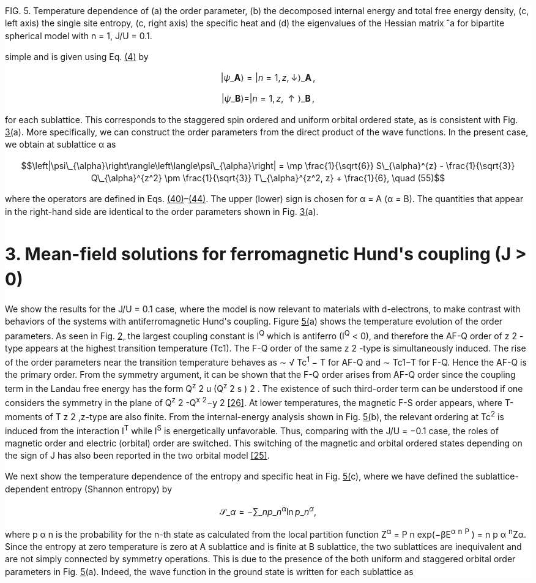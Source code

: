 
<span id="page-7-1"></span>FIG. 5. Temperature dependence of (a) the order parameter, (b) the decomposed internal energy and total free energy density, (c, left axis) the single site entropy, (c, right axis) the specific heat and (d) the eigenvalues of the Hessian matrix ˆa for bipartite spherical model with n = 1, J/U = 0.1.

simple and is given using Eq. [\(4\)](#page-1-2) by

$$\left|\psi\_{\mathbf{A}}\right\rangle = \left|n=1, z, \downarrow\right\rangle\_{\mathbf{A}}\,,\tag{53}$$

$$|\psi\_{\mathbf{B}}\rangle = |n=1, z, \uparrow\rangle\_{\mathbf{B}}\,,\tag{54}$$

for each sublattice. This corresponds to the staggered spin ordered and uniform orbital ordered state, as is consistent with Fig. [3\(](#page-6-1)a). More specifically, we can construct the order parameters from the direct product of the wave functions. In the present case, we obtain at sublattice α as

$$\left|\psi\_{\alpha}\right\rangle\left\langle\psi\_{\alpha}\right| = \mp \frac{1}{\sqrt{6}} S\_{\alpha}^{z} - \frac{1}{\sqrt{3}} Q\_{\alpha}^{z^2} \pm \frac{1}{\sqrt{3}} T\_{\alpha}^{z^2, z} + \frac{1}{6}, \quad (55)$$

where the operators are defined in Eqs. [\(40\)](#page-5-4)–[\(44\)](#page-5-5). The upper (lower) sign is chosen for α = A (α = B). The quantities that appear in the right-hand side are identical to the order parameters shown in Fig. [3\(](#page-6-1)a).

# 3. Mean-field solutions for ferromagnetic Hund's coupling (J > 0)

We show the results for the J/U = 0.1 case, where the model is now relevant to materials with d-electrons, to make contrast with behaviors of the systems with antiferromagnetic Hund's coupling. Figure [5\(](#page-7-1)a) shows the temperature evolution of the order parameters. As seen in Fig. [2,](#page-6-0) the largest coupling constant is I<sup>Q</sup> which is antiferro (I<sup>Q</sup> < 0), and therefore the AF-Q order of z 2 -type appears at the highest transition temperature (Tc1). The F-Q order of the same z 2 -type is simultaneously induced. The rise of the order parameters near the transition temperature behaves as ∼ √ Tc<sup>1</sup> − T for AF-Q and ∼ Tc1−T for F-Q. Hence the AF-Q is the primary order. From the symmetry argument, it can be shown that the F-Q order
arises from AF-Q order since the coupling term in the Landau free energy has the form Q<sup>z</sup> 2 u (Q<sup>z</sup> 2 s ) 2 . The existence of such third-order term can be understood if one considers the symmetry in the plane of Q<sup>z</sup> 2 -Q<sup>x</sup> <sup>2</sup>−y 2 [\[26\]](#page-14-0). At lower temperatures, the magnetic F-S order appears, where T-moments of T z 2 ,z-type are also finite. From the internal-energy analysis shown in Fig. [5\(](#page-7-0)b), the relevant ordering at Tc<sup>2</sup> is induced from the interaction I<sup>T</sup> while I<sup>S</sup> is energetically unfavorable. Thus, comparing with the J/U = −0.1 case, the roles of magnetic order and electric (orbital) order are switched. This switching of the magnetic and orbital ordered states depending on the sign of J has also been reported in the two orbital model [\[25\]](#page-14-1).

We next show the temperature dependence of the entropy and specific heat in Fig. [5\(](#page-7-0)c), where we have defined the sublattice-dependent entropy (Shannon entropy) by

$$\mathcal{S}\_{\alpha} = -\sum\_{n} p\_n^{\alpha} \ln p\_n^{\alpha},\tag{56}$$

where p α n is the probability for the n-th state as calculated from the local partition function Z<sup>α</sup> = P n exp(−βE<sup>α</sup> <sup>n</sup> <sup>P</sup> ) = n p α <sup>n</sup>Zα. Since the entropy at zero temperature is zero at A sublattice and is finite at B sublattice, the two sublattices are inequivalent and are not simply connected by symmetry operations. This is due to the presence of the both uniform and staggered orbital order parameters in Fig. [5\(](#page-7-0)a). Indeed, the wave function in the ground state is written for each sublattice as
